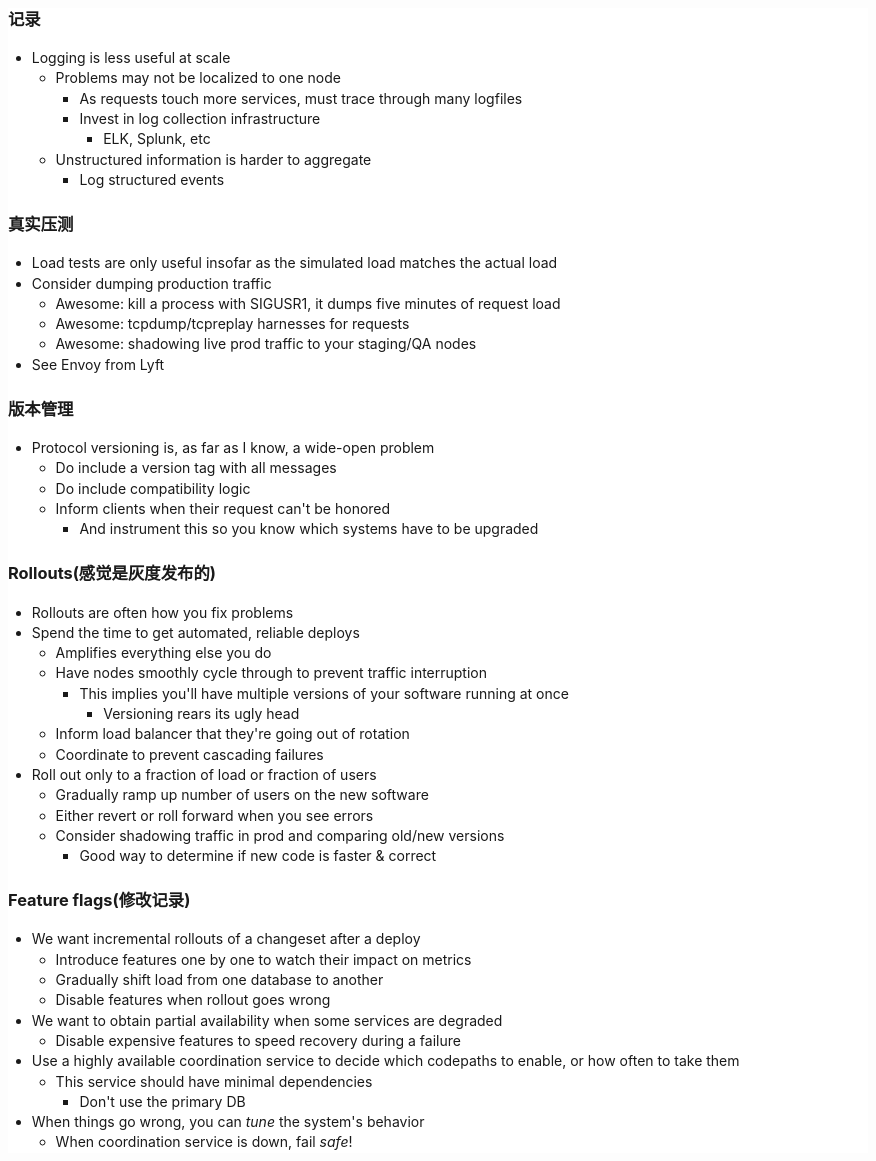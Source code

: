 ### 记录

- Logging is less useful at scale
  - Problems may not be localized to one node
    - As requests touch more services, must trace through many logfiles
    - Invest in log collection infrastructure
      - ELK, Splunk, etc
  - Unstructured information is harder to aggregate
    - Log structured events

### 真实压测

- Load tests are only useful insofar as the simulated load matches the actual
  load
- Consider dumping production traffic
  - Awesome: kill a process with SIGUSR1, it dumps five minutes of request load
  - Awesome: tcpdump/tcpreplay harnesses for requests
  - Awesome: shadowing live prod traffic to your staging/QA nodes
- See Envoy from Lyft

### 版本管理

- Protocol versioning is, as far as I know, a wide-open problem
  - Do include a version tag with all messages
  - Do include compatibility logic
  - Inform clients when their request can't be honored
    - And instrument this so you know which systems have to be upgraded

### Rollouts(感觉是灰度发布的)

- Rollouts are often how you fix problems
- Spend the time to get automated, reliable deploys
  - Amplifies everything else you do
  - Have nodes smoothly cycle through to prevent traffic interruption
    - This implies you'll have multiple versions of your software running at
      once
      - Versioning rears its ugly head
  - Inform load balancer that they're going out of rotation
  - Coordinate to prevent cascading failures
- Roll out only to a fraction of load or fraction of users
  - Gradually ramp up number of users on the new software
  - Either revert or roll forward when you see errors
  - Consider shadowing traffic in prod and comparing old/new versions
    - Good way to determine if new code is faster & correct

### Feature flags(修改记录)

- We want incremental rollouts of a changeset after a deploy
  - Introduce features one by one to watch their impact on metrics
  - Gradually shift load from one database to another
  - Disable features when rollout goes wrong
- We want to obtain partial availability when some services are degraded
  - Disable expensive features to speed recovery during a failure
- Use a highly available coordination service to decide which codepaths to
  enable, or how often to take them
  - This service should have minimal dependencies
    - Don't use the primary DB
- When things go wrong, you can *tune* the system's behavior
  - When coordination service is down, fail *safe*!
